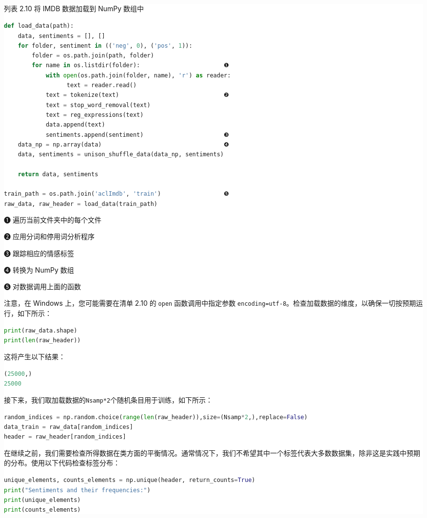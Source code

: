 列表 2.10 将 IMDB 数据加载到 NumPy 数组中

```py
def load_data(path):
    data, sentiments = [], []
    for folder, sentiment in (('neg', 0), ('pos', 1)):
        folder = os.path.join(path, folder)
        for name in os.listdir(folder):                        ❶
            with open(os.path.join(folder, name), 'r') as reader:
                  text = reader.read()
            text = tokenize(text)                              ❷
            text = stop_word_removal(text)
            text = reg_expressions(text)
            data.append(text)
            sentiments.append(sentiment)                       ❸
    data_np = np.array(data)                                   ❹
    data, sentiments = unison_shuffle_data(data_np, sentiments)

    return data, sentiments

train_path = os.path.join('aclImdb', 'train')                  ❺
raw_data, raw_header = load_data(train_path)
```

❶ 遍历当前文件夹中的每个文件

❷ 应用分词和停用词分析程序

❸ 跟踪相应的情感标签

❹ 转换为 NumPy 数组

❺ 对数据调用上面的函数

注意，在 Windows 上，您可能需要在清单 2.10 的 `open` 函数调用中指定参数 `encoding=utf-8`。检查加载数据的维度，以确保一切按预期运行，如下所示：

```py
print(raw_data.shape)
print(len(raw_header))
```

这将产生以下结果：

```py
(25000,)
25000
```

接下来，我们取加载数据的`Nsamp*2`个随机条目用于训练，如下所示：

```py
random_indices = np.random.choice(range(len(raw_header)),size=(Nsamp*2,),replace=False)
data_train = raw_data[random_indices]
header = raw_header[random_indices]
```

在继续之前，我们需要检查所得数据在类方面的平衡情况。通常情况下，我们不希望其中一个标签代表大多数数据集，除非这是实践中预期的分布。使用以下代码检查标签分布：

```py
unique_elements, counts_elements = np.unique(header, return_counts=True)
print("Sentiments and their frequencies:")
print(unique_elements)
print(counts_elements)
```
